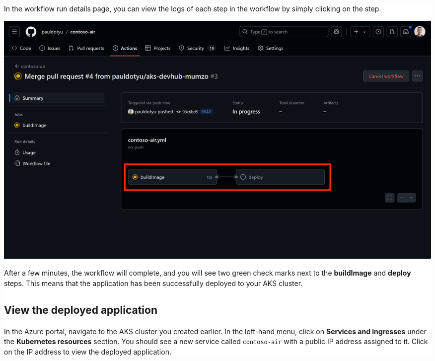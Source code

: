 In the workflow run details page, you can view the logs of each step in the workflow by simply clicking on the step.

![GitHub Actions workflow logs](./assets/github-actions-workflow-logs.png)

After a few minutes, the workflow will complete, and you will see two green check marks next to the **buildImage** and **deploy** steps. This means that the application has been successfully deployed to your AKS cluster.

## View the deployed application

In the Azure portal, navigate to the AKS cluster you created earlier. In the left-hand menu, click on **Services and ingresses** under the **Kubernetes resources** section. You should see a new service called `contoso-air` with a public IP address assigned to it. Click on the IP address to view the deployed application.

